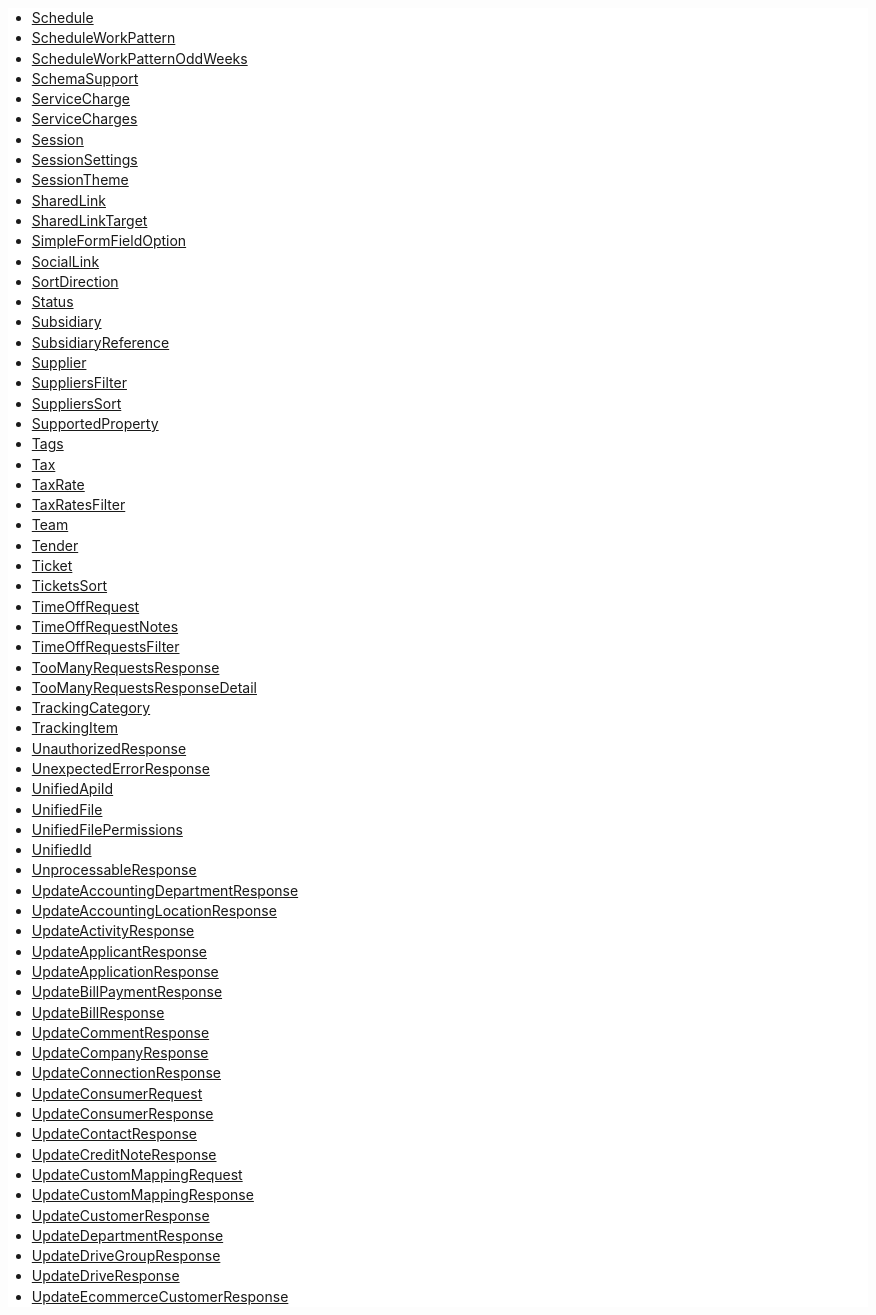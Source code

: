  - [Schedule](docs/models/Schedule.md)
 - [ScheduleWorkPattern](docs/models/ScheduleWorkPattern.md)
 - [ScheduleWorkPatternOddWeeks](docs/models/ScheduleWorkPatternOddWeeks.md)
 - [SchemaSupport](docs/models/SchemaSupport.md)
 - [ServiceCharge](docs/models/ServiceCharge.md)
 - [ServiceCharges](docs/models/ServiceCharges.md)
 - [Session](docs/models/Session.md)
 - [SessionSettings](docs/models/SessionSettings.md)
 - [SessionTheme](docs/models/SessionTheme.md)
 - [SharedLink](docs/models/SharedLink.md)
 - [SharedLinkTarget](docs/models/SharedLinkTarget.md)
 - [SimpleFormFieldOption](docs/models/SimpleFormFieldOption.md)
 - [SocialLink](docs/models/SocialLink.md)
 - [SortDirection](docs/models/SortDirection.md)
 - [Status](docs/models/Status.md)
 - [Subsidiary](docs/models/Subsidiary.md)
 - [SubsidiaryReference](docs/models/SubsidiaryReference.md)
 - [Supplier](docs/models/Supplier.md)
 - [SuppliersFilter](docs/models/SuppliersFilter.md)
 - [SuppliersSort](docs/models/SuppliersSort.md)
 - [SupportedProperty](docs/models/SupportedProperty.md)
 - [Tags](docs/models/Tags.md)
 - [Tax](docs/models/Tax.md)
 - [TaxRate](docs/models/TaxRate.md)
 - [TaxRatesFilter](docs/models/TaxRatesFilter.md)
 - [Team](docs/models/Team.md)
 - [Tender](docs/models/Tender.md)
 - [Ticket](docs/models/Ticket.md)
 - [TicketsSort](docs/models/TicketsSort.md)
 - [TimeOffRequest](docs/models/TimeOffRequest.md)
 - [TimeOffRequestNotes](docs/models/TimeOffRequestNotes.md)
 - [TimeOffRequestsFilter](docs/models/TimeOffRequestsFilter.md)
 - [TooManyRequestsResponse](docs/models/TooManyRequestsResponse.md)
 - [TooManyRequestsResponseDetail](docs/models/TooManyRequestsResponseDetail.md)
 - [TrackingCategory](docs/models/TrackingCategory.md)
 - [TrackingItem](docs/models/TrackingItem.md)
 - [UnauthorizedResponse](docs/models/UnauthorizedResponse.md)
 - [UnexpectedErrorResponse](docs/models/UnexpectedErrorResponse.md)
 - [UnifiedApiId](docs/models/UnifiedApiId.md)
 - [UnifiedFile](docs/models/UnifiedFile.md)
 - [UnifiedFilePermissions](docs/models/UnifiedFilePermissions.md)
 - [UnifiedId](docs/models/UnifiedId.md)
 - [UnprocessableResponse](docs/models/UnprocessableResponse.md)
 - [UpdateAccountingDepartmentResponse](docs/models/UpdateAccountingDepartmentResponse.md)
 - [UpdateAccountingLocationResponse](docs/models/UpdateAccountingLocationResponse.md)
 - [UpdateActivityResponse](docs/models/UpdateActivityResponse.md)
 - [UpdateApplicantResponse](docs/models/UpdateApplicantResponse.md)
 - [UpdateApplicationResponse](docs/models/UpdateApplicationResponse.md)
 - [UpdateBillPaymentResponse](docs/models/UpdateBillPaymentResponse.md)
 - [UpdateBillResponse](docs/models/UpdateBillResponse.md)
 - [UpdateCommentResponse](docs/models/UpdateCommentResponse.md)
 - [UpdateCompanyResponse](docs/models/UpdateCompanyResponse.md)
 - [UpdateConnectionResponse](docs/models/UpdateConnectionResponse.md)
 - [UpdateConsumerRequest](docs/models/UpdateConsumerRequest.md)
 - [UpdateConsumerResponse](docs/models/UpdateConsumerResponse.md)
 - [UpdateContactResponse](docs/models/UpdateContactResponse.md)
 - [UpdateCreditNoteResponse](docs/models/UpdateCreditNoteResponse.md)
 - [UpdateCustomMappingRequest](docs/models/UpdateCustomMappingRequest.md)
 - [UpdateCustomMappingResponse](docs/models/UpdateCustomMappingResponse.md)
 - [UpdateCustomerResponse](docs/models/UpdateCustomerResponse.md)
 - [UpdateDepartmentResponse](docs/models/UpdateDepartmentResponse.md)
 - [UpdateDriveGroupResponse](docs/models/UpdateDriveGroupResponse.md)
 - [UpdateDriveResponse](docs/models/UpdateDriveResponse.md)
 - [UpdateEcommerceCustomerResponse](docs/models/UpdateEcommerceCustomerResponse.md)